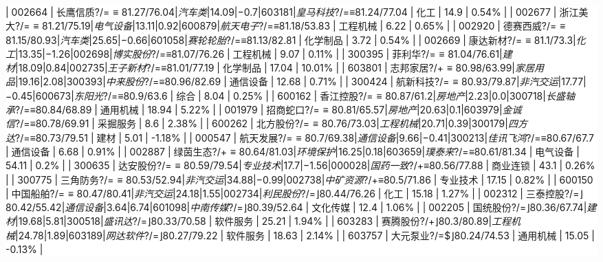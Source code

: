 | 002664 | 长鹰信质?/=$≡81.27/76.04 |    汽车类    |   14.09   | -0.7%  |
| 603181 | 皇马科技?/=$≡81.24/77.04 |     化工     |    14.9   | 0.54%  |
| 002677 | 浙江美大?/=$≡81.21/75.19 |   电气设备   |   13.11   | 0.92%  |
| 600879 | 航天电子?/=$≡81.18/53.83 |   工程机械   |    6.22   | 0.65%  |
| 002920 | 德赛西威?/=$≡81.15/80.93 |    汽车类    |   25.65   | -0.66% |
| 601058 | 赛轮轮胎?/=$≡81.13/82.81 |   化学制品   |    3.72   | 0.54%  |
| 002669 |  康达新材?/=$≡81.1/73.3  |     化工     |   13.35   | -1.26% |
| 002698 | 博实股份?/=$≡81.07/76.26 |   工程机械   |    9.07   | 0.11%  |
| 300395 |  菲利华?/=$≡81.04/76.61  |     建材     |   18.09   | 0.84%  |
| 002735 | 王子新材?/=$≡81.01/77.19 |   化学制品   |   17.04   | 10.01% |
| 603801 | 志邦家居?/+$≡80.98/63.99 |   家居用品   |   19.16   | 2.08%  |
| 300393 | 中来股份?/=$≡80.96/82.69 |   通信设备   |   12.68   | 0.71%  |
| 300424 | 航新科技?/=$≡80.93/79.87 |   非汽交运   |   17.77   | -0.45% |
| 600673 |   东阳光?/=$≡80.9/63.6   |     综合     |    8.04   | 0.25%  |
| 600162 | 香江控股?/=$≡80.87/61.2  |    房地产    |    2.23   |  0.0%  |
| 300718 | 长盛轴承?/=$≡80.84/68.89 |   通用机械   |   18.94   | 5.22%  |
| 001979 | 招商蛇口?/=$≡80.81/65.57 |    房地产    |   20.63   |  0.1%  |
| 603979 |  金诚信?/=$≡80.78/69.91  |   采掘服务   |    8.6    | 2.38%  |
| 600262 | 北方股份?/=$≡80.76/73.03 |   工程机械   |   20.71   | 0.39%  |
| 300179 |  四方达?/=$≡80.73/79.51  |     建材     |    5.01   | -1.18% |
| 000547 | 航天发展?/=$≡80.7/69.38  |   通信设备   |    9.66   | -0.41% |
| 300213 | 佳讯飞鸿?/=$≡80.67/67.7  |   通信设备   |    6.68   | 0.91%  |
| 002887 | 绿茵生态?/+$≡80.64/81.03 |   环境保护   |   16.25   | 0.18%  |
| 603659 |  璞泰来?/=$≡80.61/81.34  |   电气设备   |   54.11   |  0.2%  |
| 300635 | 达安股份?/=$≡80.59/79.54 |   专业技术   |    17.7   | -1.56% |
| 000028 | 国药一致?/+$≡80.56/77.88 |   商业连锁   |    43.1   | 0.26%  |
| 300775 | 三角防务?/=$≡80.53/52.94 |   非汽交运   |   34.88   | -0.99% |
| 002738 | 中矿资源?/+$≡80.5/71.86  |   专业技术   |   17.15   | 0.82%  |
| 600150 | 中国船舶?/=$≡80.47/80.41 |   非汽交运   |   24.18   | 1.55%  |
| 002734 | 利民股份?/=$⌋80.44/76.26 |     化工     |   15.18   | 1.27%  |
| 002312 | 三泰控股?/=$⌋80.42/55.42 |   通信设备   |    3.64   | 6.74%  |
| 601098 | 中南传媒?/=$⌋80.39/52.64 |   文化传媒   |    12.4   | 1.06%  |
| 002205 | 国统股份?/=$⌋80.36/67.74 |     建材     |   19.68   | 5.81%  |
| 300518 |  盛讯达?/=$⌋80.33/70.58  |   软件服务   |   25.21   | 1.94%  |
| 603283 | 赛腾股份?/+$⌋80.3/80.89  |   工程机械   |   24.78   | 1.89%  |
| 603189 | 网达软件?/=$⌋80.27/79.22 |   软件服务   |   18.63   | 2.14%  |
| 603757 | 大元泵业?/=$⌋80.24/74.53 |   通用机械   |   15.05   | -0.13% |